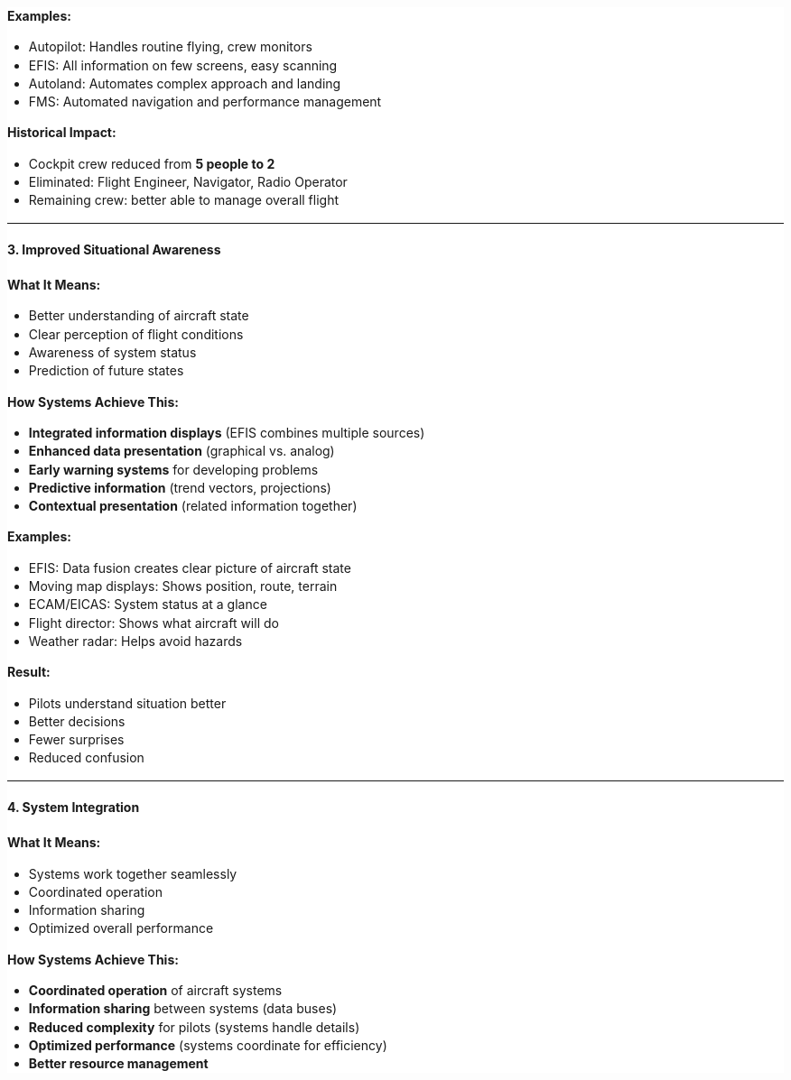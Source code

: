 **Examples:**
- Autopilot: Handles routine flying, crew monitors
- EFIS: All information on few screens, easy scanning
- Autoland: Automates complex approach and landing
- FMS: Automated navigation and performance management

**Historical Impact:**
- Cockpit crew reduced from **5 people to 2**
- Eliminated: Flight Engineer, Navigator, Radio Operator
- Remaining crew: better able to manage overall flight

---

#### 3. Improved Situational Awareness

**What It Means:**
- Better understanding of aircraft state
- Clear perception of flight conditions
- Awareness of system status
- Prediction of future states

**How Systems Achieve This:**
- **Integrated information displays** (EFIS combines multiple sources)
- **Enhanced data presentation** (graphical vs. analog)
- **Early warning systems** for developing problems
- **Predictive information** (trend vectors, projections)
- **Contextual presentation** (related information together)

**Examples:**
- EFIS: Data fusion creates clear picture of aircraft state
- Moving map displays: Shows position, route, terrain
- ECAM/EICAS: System status at a glance
- Flight director: Shows what aircraft will do
- Weather radar: Helps avoid hazards

**Result:**
- Pilots understand situation better
- Better decisions
- Fewer surprises
- Reduced confusion

---

#### 4. System Integration

**What It Means:**
- Systems work together seamlessly
- Coordinated operation
- Information sharing
- Optimized overall performance

**How Systems Achieve This:**
- **Coordinated operation** of aircraft systems
- **Information sharing** between systems (data buses)
- **Reduced complexity** for pilots (systems handle details)
- **Optimized performance** (systems coordinate for efficiency)
- **Better resource management**
